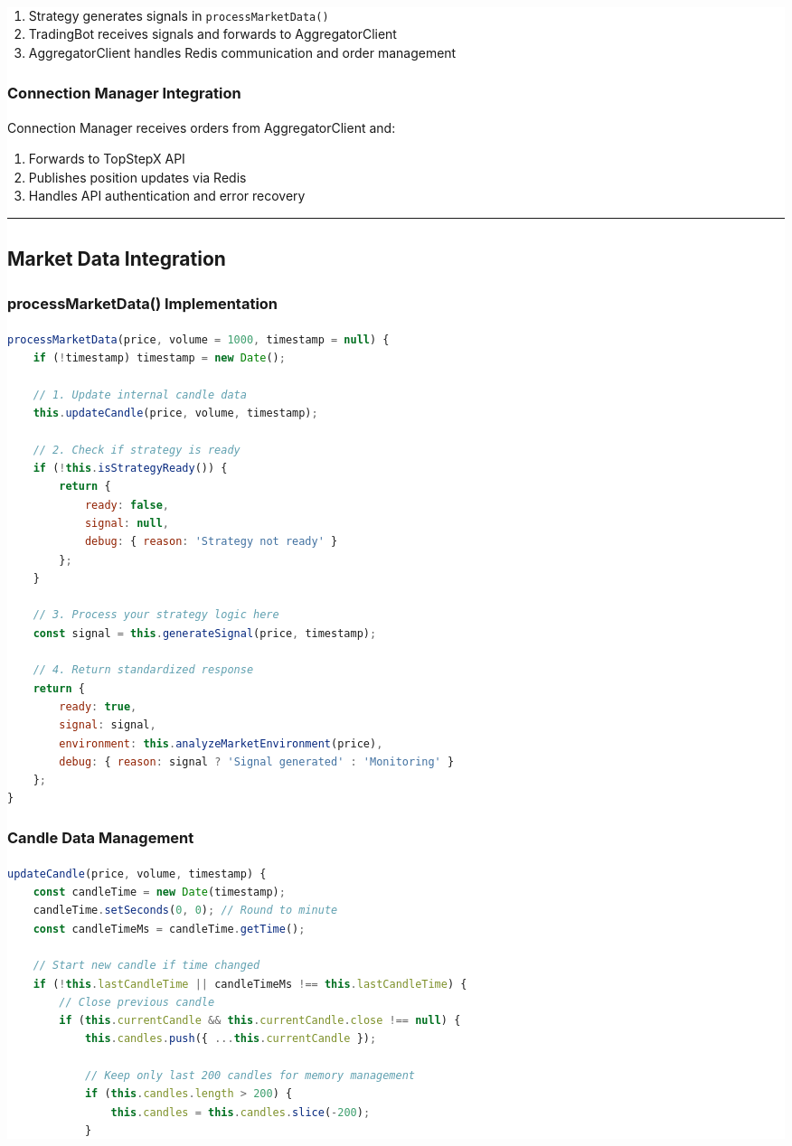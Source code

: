 1. Strategy generates signals in `processMarketData()`
2. TradingBot receives signals and forwards to AggregatorClient
3. AggregatorClient handles Redis communication and order management

### Connection Manager Integration

Connection Manager receives orders from AggregatorClient and:
1. Forwards to TopStepX API
2. Publishes position updates via Redis
3. Handles API authentication and error recovery

---

## Market Data Integration

### processMarketData() Implementation

```javascript
processMarketData(price, volume = 1000, timestamp = null) {
    if (!timestamp) timestamp = new Date();
    
    // 1. Update internal candle data
    this.updateCandle(price, volume, timestamp);
    
    // 2. Check if strategy is ready
    if (!this.isStrategyReady()) {
        return {
            ready: false,
            signal: null,
            debug: { reason: 'Strategy not ready' }
        };
    }
    
    // 3. Process your strategy logic here
    const signal = this.generateSignal(price, timestamp);
    
    // 4. Return standardized response
    return {
        ready: true,
        signal: signal,
        environment: this.analyzeMarketEnvironment(price),
        debug: { reason: signal ? 'Signal generated' : 'Monitoring' }
    };
}
```

### Candle Data Management

```javascript
updateCandle(price, volume, timestamp) {
    const candleTime = new Date(timestamp);
    candleTime.setSeconds(0, 0); // Round to minute
    const candleTimeMs = candleTime.getTime();
    
    // Start new candle if time changed
    if (!this.lastCandleTime || candleTimeMs !== this.lastCandleTime) {
        // Close previous candle
        if (this.currentCandle && this.currentCandle.close !== null) {
            this.candles.push({ ...this.currentCandle });
            
            // Keep only last 200 candles for memory management
            if (this.candles.length > 200) {
                this.candles = this.candles.slice(-200);
            }
```